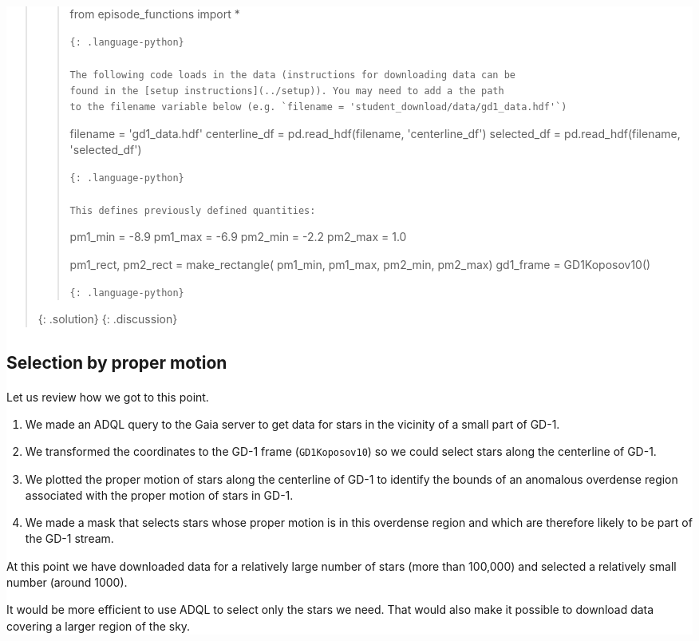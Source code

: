 > > from episode_functions import *
> > ~~~
> > {: .language-python}
> > 
> > The following code loads in the data (instructions for downloading data can be
> > found in the [setup instructions](../setup)). You may need to add a the path
> > to the filename variable below (e.g. `filename = 'student_download/data/gd1_data.hdf'`)
> > ~~~
> > filename = 'gd1_data.hdf'
> > centerline_df = pd.read_hdf(filename, 'centerline_df')
> > selected_df = pd.read_hdf(filename, 'selected_df')
> > ~~~
> > {: .language-python}
> > 
> > This defines previously defined quantities:
> > ~~~
> > pm1_min = -8.9
> > pm1_max = -6.9
> > pm2_min = -2.2
> > pm2_max =  1.0
> > 
> > pm1_rect, pm2_rect = make_rectangle(
> >     pm1_min, pm1_max, pm2_min, pm2_max)
> > gd1_frame = GD1Koposov10()
> > ~~~
> > {: .language-python}
> {: .solution}
{: .discussion}

## Selection by proper motion

Let us review how we got to this point.

1. We made an ADQL query to the Gaia server to get data for stars in
the vicinity of a small part of GD-1.

2. We transformed the coordinates to the GD-1 frame (`GD1Koposov10`) so we
could select stars along the centerline of GD-1.

3. We plotted the proper motion of stars along the centerline of GD-1 
to identify the bounds of an anomalous overdense region associated 
with the proper motion of stars in GD-1.

4. We made a mask that selects stars whose proper motion is in this
overdense region and which are therefore likely to be part of the GD-1 stream.

At this point we have downloaded data for a relatively large number of
stars (more than 100,000) and selected a relatively small number
(around 1000).

It would be more efficient to use ADQL to select only the stars we
need.  That would also make it possible to download data covering a
larger region of the sky.
